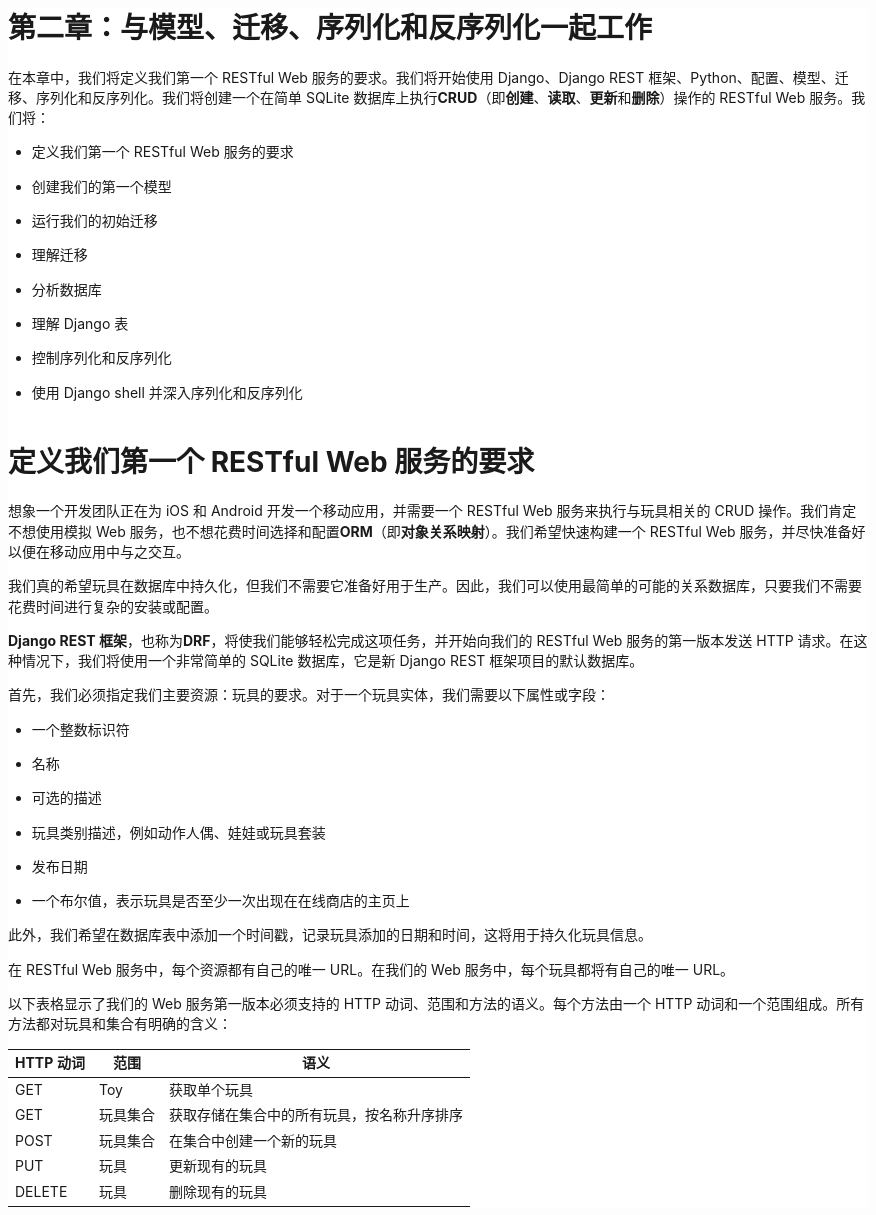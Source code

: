 # 第二章：与模型、迁移、序列化和反序列化一起工作

在本章中，我们将定义我们第一个 RESTful Web 服务的要求。我们将开始使用 Django、Django REST 框架、Python、配置、模型、迁移、序列化和反序列化。我们将创建一个在简单 SQLite 数据库上执行**CRUD**（即**创建**、**读取**、**更新**和**删除**）操作的 RESTful Web 服务。我们将：

+   定义我们第一个 RESTful Web 服务的要求

+   创建我们的第一个模型

+   运行我们的初始迁移

+   理解迁移

+   分析数据库

+   理解 Django 表

+   控制序列化和反序列化

+   使用 Django shell 并深入序列化和反序列化

# 定义我们第一个 RESTful Web 服务的要求

想象一个开发团队正在为 iOS 和 Android 开发一个移动应用，并需要一个 RESTful Web 服务来执行与玩具相关的 CRUD 操作。我们肯定不想使用模拟 Web 服务，也不想花费时间选择和配置**ORM**（即**对象关系映射**）。我们希望快速构建一个 RESTful Web 服务，并尽快准备好以便在移动应用中与之交互。

我们真的希望玩具在数据库中持久化，但我们不需要它准备好用于生产。因此，我们可以使用最简单的可能的关系数据库，只要我们不需要花费时间进行复杂的安装或配置。

**Django REST 框架**，也称为**DRF**，将使我们能够轻松完成这项任务，并开始向我们的 RESTful Web 服务的第一版本发送 HTTP 请求。在这种情况下，我们将使用一个非常简单的 SQLite 数据库，它是新 Django REST 框架项目的默认数据库。

首先，我们必须指定我们主要资源：玩具的要求。对于一个玩具实体，我们需要以下属性或字段：

+   一个整数标识符

+   名称

+   可选的描述

+   玩具类别描述，例如动作人偶、娃娃或玩具套装

+   发布日期

+   一个布尔值，表示玩具是否至少一次出现在在线商店的主页上

此外，我们希望在数据库表中添加一个时间戳，记录玩具添加的日期和时间，这将用于持久化玩具信息。

在 RESTful Web 服务中，每个资源都有自己的唯一 URL。在我们的 Web 服务中，每个玩具都将有自己的唯一 URL。

以下表格显示了我们的 Web 服务第一版本必须支持的 HTTP 动词、范围和方法的语义。每个方法由一个 HTTP 动词和一个范围组成。所有方法都对玩具和集合有明确的含义：

| **HTTP 动词** | **范围** | **语义** |
| --- | --- | --- |
| GET | Toy | 获取单个玩具 |
| GET | 玩具集合 | 获取存储在集合中的所有玩具，按名称升序排序 |
| POST | 玩具集合 | 在集合中创建一个新的玩具 |
| PUT | 玩具 | 更新现有的玩具 |
| DELETE | 玩具 | 删除现有的玩具 |
